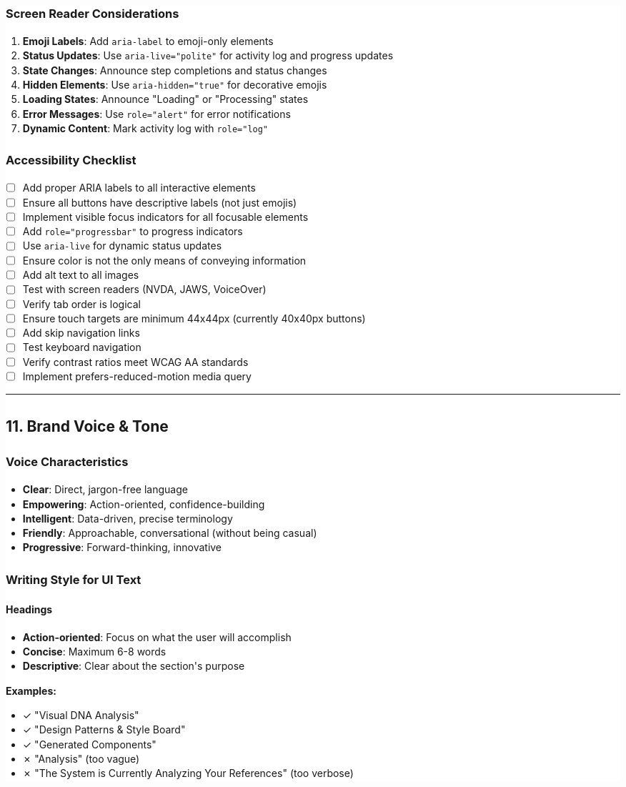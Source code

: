 ```html
```

### Screen Reader Considerations

1. **Emoji Labels**: Add `aria-label` to emoji-only elements
2. **Status Updates**: Use `aria-live="polite"` for activity log and progress updates
3. **State Changes**: Announce step completions and status changes
4. **Hidden Elements**: Use `aria-hidden="true"` for decorative emojis
5. **Loading States**: Announce "Loading" or "Processing" states
6. **Error Messages**: Use `role="alert"` for error notifications
7. **Dynamic Content**: Mark activity log with `role="log"`

### Accessibility Checklist

- [ ] Add proper ARIA labels to all interactive elements
- [ ] Ensure all buttons have descriptive labels (not just emojis)
- [ ] Implement visible focus indicators for all focusable elements
- [ ] Add `role="progressbar"` to progress indicators
- [ ] Use `aria-live` for dynamic status updates
- [ ] Ensure color is not the only means of conveying information
- [ ] Add alt text to all images
- [ ] Test with screen readers (NVDA, JAWS, VoiceOver)
- [ ] Verify tab order is logical
- [ ] Ensure touch targets are minimum 44x44px (currently 40x40px buttons)
- [ ] Add skip navigation links
- [ ] Test keyboard navigation
- [ ] Verify contrast ratios meet WCAG AA standards
- [ ] Implement prefers-reduced-motion media query

---

## 11. Brand Voice & Tone

### Voice Characteristics
- **Clear**: Direct, jargon-free language
- **Empowering**: Action-oriented, confidence-building
- **Intelligent**: Data-driven, precise terminology
- **Friendly**: Approachable, conversational (without being casual)
- **Progressive**: Forward-thinking, innovative

### Writing Style for UI Text

#### Headings
- **Action-oriented**: Focus on what the user will accomplish
- **Concise**: Maximum 6-8 words
- **Descriptive**: Clear about the section's purpose

**Examples:**
- ✓ "Visual DNA Analysis"
- ✓ "Design Patterns & Style Board"
- ✓ "Generated Components"
- ✗ "Analysis" (too vague)
- ✗ "The System is Currently Analyzing Your References" (too verbose)
